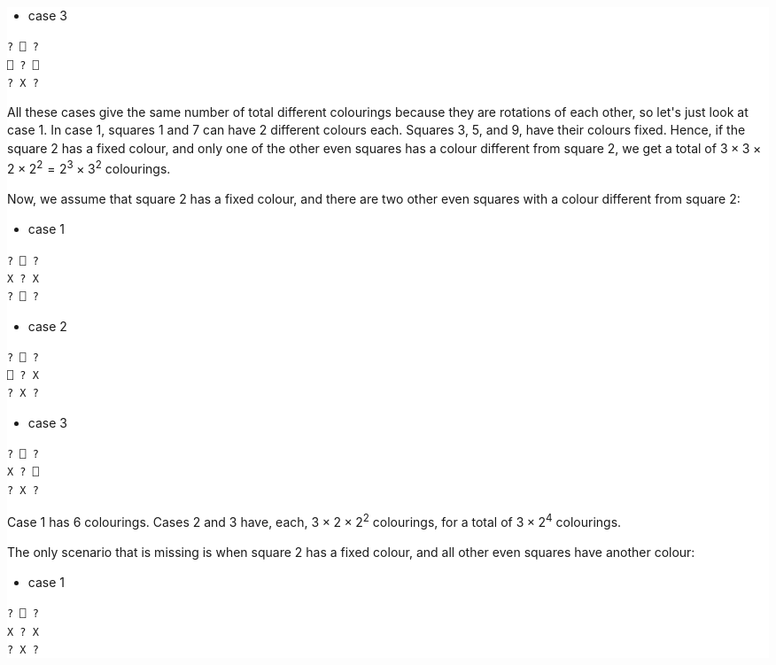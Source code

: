  - case 3

```txt
? ⎕ ?
⎕ ? ⎕
? X ?
```

All these cases give the same number of total different colourings
because they are rotations of each other,
so let's just look at case 1.
In case 1, squares 1 and 7 can have 2 different colours each.
Squares 3, 5, and 9, have their colours fixed.
Hence, if the square 2 has a fixed colour, and only one of the other
even squares has a colour different from square 2, we get a total of
$3 \times 3 \times 2 \times 2^2 = 2^3 \times 3^2$ colourings.

Now, we assume that square 2 has a fixed colour,
and there are two other even squares with a colour different from square 2:

 - case 1

```txt
? ⎕ ?
X ? X
? ⎕ ?
```

 - case 2

```txt
? ⎕ ?
⎕ ? X
? X ?
```

 - case 3

```txt
? ⎕ ?
X ? ⎕
? X ?
```

Case 1 has 6 colourings.
Cases 2 and 3 have, each, $3 \times 2 \times 2^2$ colourings,
for a total of $3 \times 2^4$ colourings.

The only scenario that is missing is when square 2 has a fixed colour,
and all other even squares have another colour:

 - case 1

```txt
? ⎕ ?
X ? X
? X ?
```

